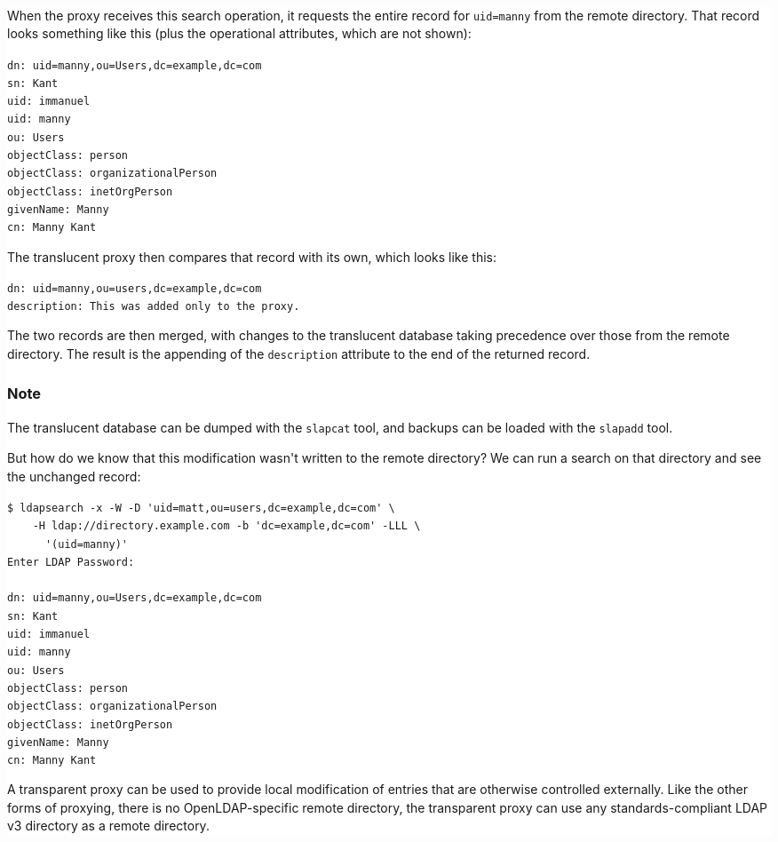 When the proxy receives this search operation, it requests the entire record for `uid=manny` from the remote directory. That record looks something like this (plus the operational attributes, which are not shown):

```
dn: uid=manny,ou=Users,dc=example,dc=com
sn: Kant
uid: immanuel
uid: manny
ou: Users
objectClass: person
objectClass: organizationalPerson
objectClass: inetOrgPerson
givenName: Manny
cn: Manny Kant
```

The translucent proxy then compares that record with its own, which looks like this:

```
dn: uid=manny,ou=users,dc=example,dc=com
description: This was added only to the proxy.
```

The two records are then merged, with changes to the translucent database taking precedence over those from the remote directory. The result is the appending of the `description` attribute to the end of the returned record.

### Note

The translucent database can be dumped with the `slapcat` tool, and backups can be loaded with the `slapadd` tool.

But how do we know that this modification wasn't written to the remote directory? We can run a search on that directory and see the unchanged record:

```
$ ldapsearch -x -W -D 'uid=matt,ou=users,dc=example,dc=com' \
    -H ldap://directory.example.com -b 'dc=example,dc=com' -LLL \
      '(uid=manny)'
Enter LDAP Password: 

dn: uid=manny,ou=Users,dc=example,dc=com
sn: Kant
uid: immanuel
uid: manny
ou: Users
objectClass: person
objectClass: organizationalPerson
objectClass: inetOrgPerson
givenName: Manny
cn: Manny Kant

```

A transparent proxy can be used to provide local modification of entries that are otherwise controlled externally. Like the other forms of proxying, there is no OpenLDAP-specific remote directory, the transparent proxy can use any standards-compliant LDAP v3 directory as a remote directory.
